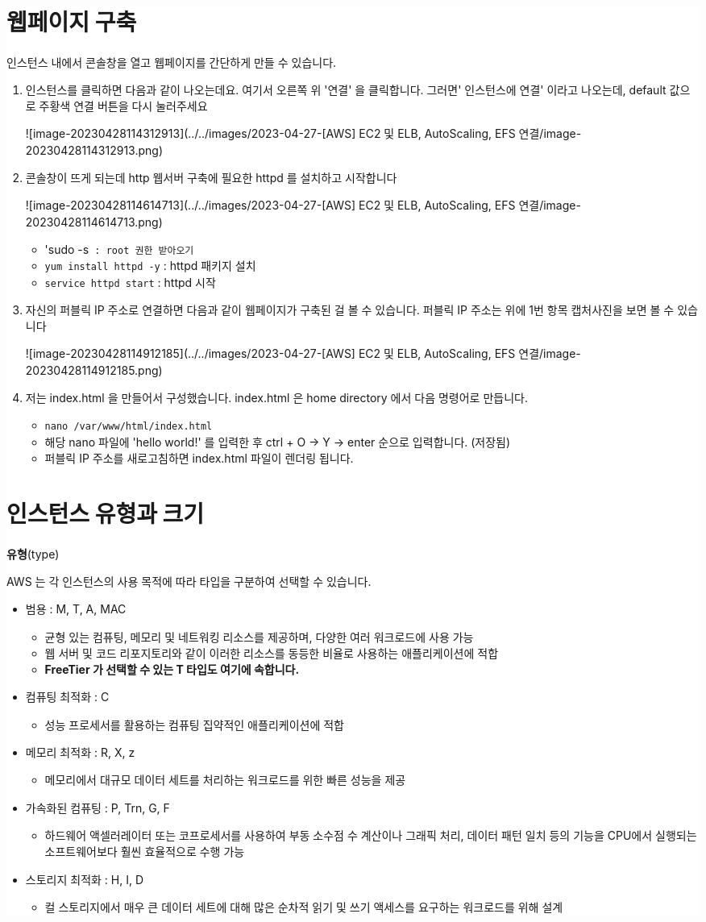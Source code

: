# 웹페이지 구축

인스턴스 내에서 콘솔창을 열고 웹페이지를 간단하게 만들 수 있습니다.

1. 인스턴스를 클릭하면 다음과 같이 나오는데요. 여기서 오른쪽 위 '연결' 을 클릭합니다. 그러면' 인스턴스에 연결' 이라고 나오는데, default 값으로 주황색 연결 버튼을 다시 눌러주세요

   ![image-20230428114312913](../../images/2023-04-27-[AWS] EC2 및 ELB, AutoScaling, EFS 연결/image-20230428114312913.png)

2. 콘솔창이 뜨게 되는데 http 웹서버 구축에 필요한 httpd 를 설치하고 시작합니다

   ![image-20230428114614713](../../images/2023-04-27-[AWS] EC2 및 ELB, AutoScaling, EFS 연결/image-20230428114614713.png)

   - 'sudo -s` : root 권한 받아오기` 
   - `yum install httpd -y` : httpd 패키지 설치
   - `service httpd start` : httpd 시작

3. 자신의 퍼블릭 IP 주소로 연결하면 다음과 같이 웹페이지가 구축된 걸 볼 수 있습니다. 퍼블릭 IP 주소는 위에 1번 항목 캡처사진을 보면 볼 수 있습니다

   ![image-20230428114912185](../../images/2023-04-27-[AWS] EC2 및 ELB, AutoScaling, EFS 연결/image-20230428114912185.png)

4. 저는 index.html 을 만들어서 구성했습니다. index.html 은 home directory 에서 다음 명령어로 만듭니다.

   - `nano /var/www/html/index.html`
   - 해당 nano 파일에 'hello world!'  를 입력한 후 ctrl + O -> Y -> enter 순으로 입력합니다. (저장됨)
   - 퍼블릭 IP 주소를 새로고침하면 index.html 파일이 렌더링 됩니다.

# 인스턴스 유형과 크기

**유형**(type)

AWS 는 각 인스턴스의 사용 목적에 따라 타입을 구분하여 선택할 수 있습니다.

- 범용 : M, T, A, MAC

  - 균형 있는 컴퓨팅, 메모리 및 네트워킹 리소스를 제공하며, 다양한 여러 워크로드에 사용 가능
  - 웹 서버 및 코드 리포지토리와 같이 이러한 리소스를 동등한 비율로 사용하는 애플리케이션에 적합
  - **FreeTier 가 선택할 수 있는 T 타입도 여기에 속합니다.**

- 컴퓨팅 최적화 : C 

  - 성능 프로세서를 활용하는 컴퓨팅 집약적인 애플리케이션에 적합

- 메모리 최적화 : R, X, z

  -  메모리에서 대규모 데이터 세트를 처리하는 워크로드를 위한 빠른 성능을 제공

- 가속화된 컴퓨팅 : P, Trn, G, F

  - 하드웨어 액셀러레이터 또는 코프로세서를 사용하여 부동 소수점 수 계산이나 그래픽 처리, 데이터 패턴 일치 등의 기능을 CPU에서 실행되는 소프트웨어보다 훨씬 효율적으로 수행 가능

- 스토리지 최적화 : H, I, D

  - 컬 스토리지에서 매우 큰 데이터 세트에 대해 많은 순차적 읽기 및 쓰기 액세스를 요구하는 워크로드를 위해 설계

  